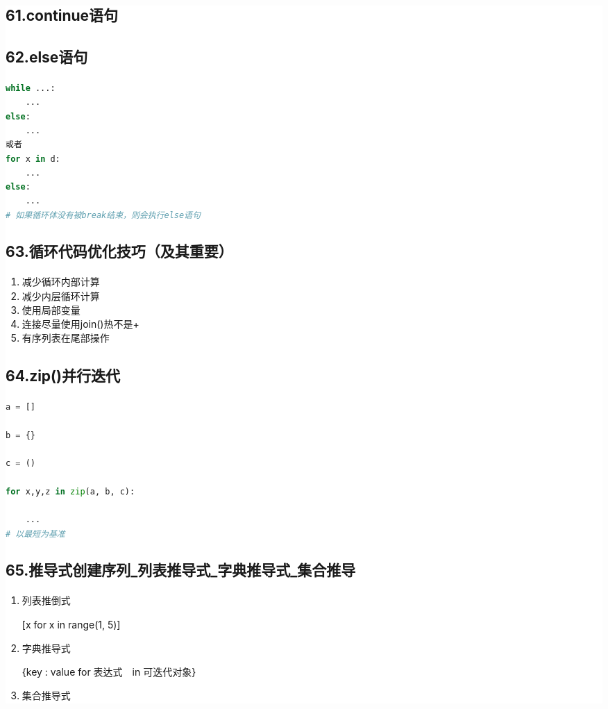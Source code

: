 ## 61.continue语句

## 62.else语句

```python
while ...:
	...
else:
	...
或者
for x in d:
	...
else:
	...
# 如果循环体没有被break结束，则会执行else语句
```

## 63.循环代码优化技巧（及其重要）

1. 减少循环内部计算
2. 减少内层循环计算
3. 使用局部变量
4. 连接尽量使用join()热不是+
5. 有序列表在尾部操作

## 64.zip()并行迭代

```python
a = []

b = {}

c = ()

for x,y,z in zip(a, b, c):

	...
# 以最短为基准
```

## 65.推导式创建序列_列表推导式_字典推导式_集合推导

1. 列表推倒式

   [x for x in range(1, 5)]

2. 字典推导式

   {key : value for 表达式　in 可迭代对象}

3. 集合推导式
